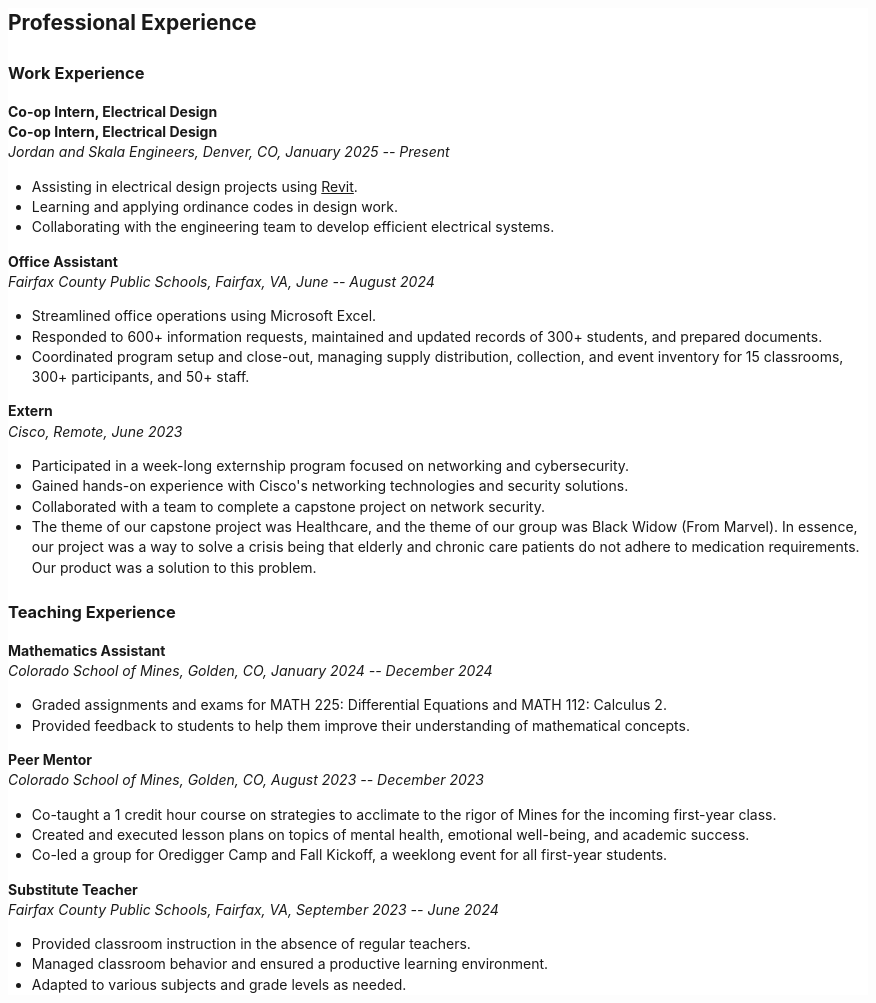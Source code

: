 
## Professional Experience

### Work Experience

**Co-op Intern, Electrical Design**  
**Co-op Intern, Electrical Design**  
*Jordan and Skala Engineers, Denver, CO, January 2025 -- Present*

- Assisting in electrical design projects using [Revit](#professional-experience).
- Learning and applying ordinance codes in design work.
- Collaborating with the engineering team to develop efficient electrical systems.

**Office Assistant**  
*Fairfax County Public Schools, Fairfax, VA, June -- August 2024*

- Streamlined office operations using Microsoft Excel.
- Responded to 600+ information requests, maintained and updated records of 300+ students, and prepared documents.
- Coordinated program setup and close-out, managing supply distribution, collection, and event inventory for 15 classrooms, 300+ participants, and 50+ staff.

**Extern**  
*Cisco, Remote, June 2023*

- Participated in a week-long externship program focused on networking and cybersecurity.
- Gained hands-on experience with Cisco's networking technologies and security solutions.
- Collaborated with a team to complete a capstone project on network security.
- The theme of our capstone project was Healthcare, and the theme of our group was Black Widow (From Marvel). In essence, our project was a way to solve a crisis being that elderly and chronic care patients do not adhere to medication requirements. Our product was a solution to this problem.

### Teaching Experience

**Mathematics Assistant**  
*Colorado School of Mines, Golden, CO, January 2024 -- December 2024*

- Graded assignments and exams for MATH 225: Differential Equations and MATH 112: Calculus 2.
- Provided feedback to students to help them improve their understanding of mathematical concepts.

**Peer Mentor**  
*Colorado School of Mines, Golden, CO, August 2023 -- December 2023*

- Co-taught a 1 credit hour course on strategies to acclimate to the rigor of Mines for the incoming first-year class.
- Created and executed lesson plans on topics of mental health, emotional well-being, and academic success.
- Co-led a group for Oredigger Camp and Fall Kickoff, a weeklong event for all first-year students.

**Substitute Teacher**  
*Fairfax County Public Schools, Fairfax, VA, September 2023 -- June 2024*

- Provided classroom instruction in the absence of regular teachers.
- Managed classroom behavior and ensured a productive learning environment.
- Adapted to various subjects and grade levels as needed.
